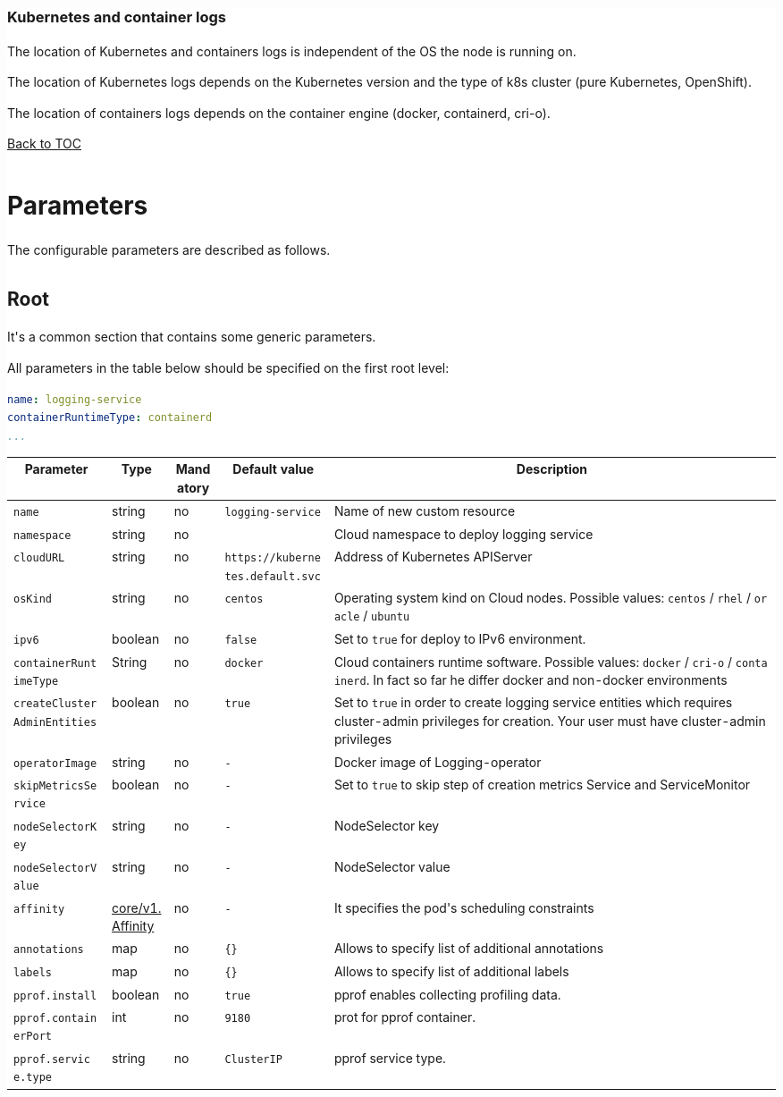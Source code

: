 ### Kubernetes and container logs

The location of Kubernetes and containers logs is independent of the OS the node is running on.

The location of Kubernetes logs depends on the Kubernetes version and the type of k8s cluster (pure Kubernetes,
OpenShift).

The location of containers logs depends on the container engine (docker, containerd, cri-o).

[Back to TOC](#table-of-content)

# Parameters

The configurable parameters are described as follows.

## Root

It\'s a common section that contains some generic parameters.

All parameters in the table below should be specified on the first root level:

```yaml
name: logging-service
containerRuntimeType: containerd
...
```


| Parameter                    | Type              | Mandatory | Default value                    | Description                                                                                                                                                  |
| ---------------------------- | ----------------- | --------- | -------------------------------- | ------------------------------------------------------------------------------------------------------------------------------------------------------------ |
| `name`                       | string            | no        | `logging-service`                | Name of new custom resource                                                                                                                                  |
| `namespace`                  | string            | no        |                                  | Cloud namespace to deploy logging service                                                                                                                    |
| `cloudURL`                   | string            | no        | `https://kubernetes.default.svc` | Address of Kubernetes APIServer                                                                                                                              |
| `osKind`                     | string            | no        | `centos`                         | Operating system kind on Cloud nodes. Possible values: `centos` / `rhel` / `oracle` / `ubuntu`                                                               |
| `ipv6`                       | boolean           | no        | `false`                          | Set to `true` for deploy to IPv6 environment.                                                                                                                |
| `containerRuntimeType`       | String            | no        | `docker`                         | Cloud containers runtime software. Possible values: `docker` / `cri-o` / `containerd`. In fact so far he differ docker and non-docker environments           |
| `createClusterAdminEntities` | boolean           | no        | `true`                           | Set to `true` in order to create logging service entities which requires cluster-admin privileges for creation. Your user must have cluster-admin privileges |
| `operatorImage`              | string            | no        | `-`                              | Docker image of Logging-operator                                                                                                                             |
| `skipMetricsService`         | boolean           | no        | `-`                              | Set to `true` to skip step of creation metrics Service and ServiceMonitor                                                                                    |
| `nodeSelectorKey`            | string            | no        | `-`                              | NodeSelector key                                                                                                                                             |
| `nodeSelectorValue`          | string            | no        | `-`                              | NodeSelector value                                                                                                                                           |
| `affinity`                           | [core/v1.Affinity](https://kubernetes.io/docs/reference/generated/kubernetes-api/v1.28/#podaffinityterm-v1-core)       | no        | `-`                                                                          | It specifies the pod\'s scheduling constraints                                                                                                                                                                                                                                                                          |
| `annotations`                | map               | no        | `{}`                             | Allows to specify list of additional annotations                                                                                                             |
| `labels`                     | map               | no        | `{}`                             | Allows to specify list of additional labels                                                                                                                  |
| `pprof.install`              | boolean           | no        | `true`                           | pprof enables collecting profiling data.                                                                                                                     |
| `pprof.containerPort`        | int               | no        | `9180`                           | prot for pprof container.                                                                                                                                    |
| `pprof.service.type`         | string            | no        | `ClusterIP`                      | pprof service type.                                                                                                                                          |
